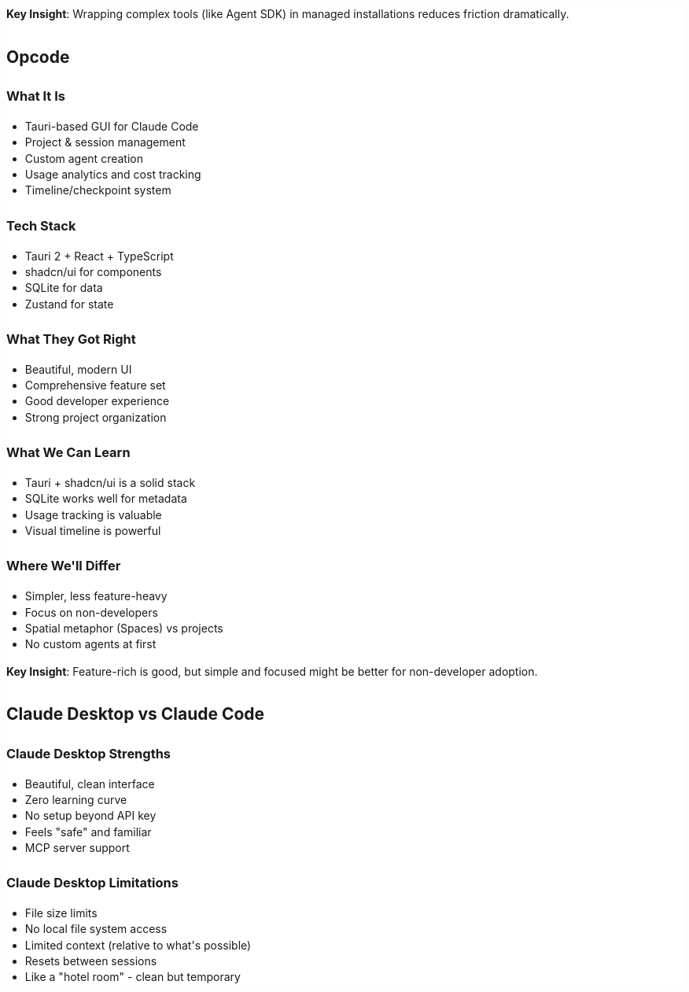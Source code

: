 **Key Insight**: Wrapping complex tools (like Agent SDK) in managed installations reduces friction dramatically.

## Opcode

### What It Is
- Tauri-based GUI for Claude Code
- Project & session management
- Custom agent creation
- Usage analytics and cost tracking
- Timeline/checkpoint system

### Tech Stack
- Tauri 2 + React + TypeScript
- shadcn/ui for components
- SQLite for data
- Zustand for state

### What They Got Right
- Beautiful, modern UI
- Comprehensive feature set
- Good developer experience
- Strong project organization

### What We Can Learn
- Tauri + shadcn/ui is a solid stack
- SQLite works well for metadata
- Usage tracking is valuable
- Visual timeline is powerful

### Where We'll Differ
- Simpler, less feature-heavy
- Focus on non-developers
- Spatial metaphor (Spaces) vs projects
- No custom agents at first

**Key Insight**: Feature-rich is good, but simple and focused might be better for non-developer adoption.

## Claude Desktop vs Claude Code

### Claude Desktop Strengths
- Beautiful, clean interface
- Zero learning curve
- No setup beyond API key
- Feels "safe" and familiar
- MCP server support

### Claude Desktop Limitations
- File size limits
- No local file system access
- Limited context (relative to what's possible)
- Resets between sessions
- Like a "hotel room" - clean but temporary
